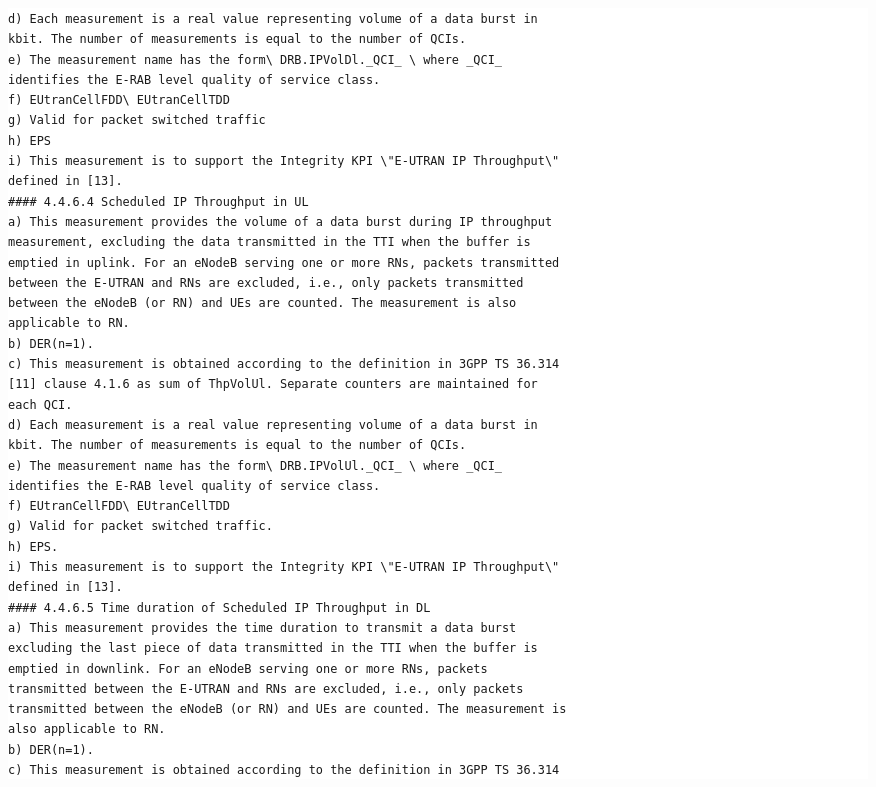 ```{=html}
d) Each measurement is a real value representing volume of a data burst in
kbit. The number of measurements is equal to the number of QCIs.
e) The measurement name has the form\ DRB.IPVolDl._QCI_ \ where _QCI_
identifies the E-RAB level quality of service class.
f) EUtranCellFDD\ EUtranCellTDD
g) Valid for packet switched traffic
h) EPS
i) This measurement is to support the Integrity KPI \"E-UTRAN IP Throughput\"
defined in [13].
#### 4.4.6.4 Scheduled IP Throughput in UL
a) This measurement provides the volume of a data burst during IP throughput
measurement, excluding the data transmitted in the TTI when the buffer is
emptied in uplink. For an eNodeB serving one or more RNs, packets transmitted
between the E-UTRAN and RNs are excluded, i.e., only packets transmitted
between the eNodeB (or RN) and UEs are counted. The measurement is also
applicable to RN.
b) DER(n=1).
c) This measurement is obtained according to the definition in 3GPP TS 36.314
[11] clause 4.1.6 as sum of ThpVolUl. Separate counters are maintained for
each QCI.
d) Each measurement is a real value representing volume of a data burst in
kbit. The number of measurements is equal to the number of QCIs.
e) The measurement name has the form\ DRB.IPVolUl._QCI_ \ where _QCI_
identifies the E-RAB level quality of service class.
f) EUtranCellFDD\ EUtranCellTDD
g) Valid for packet switched traffic.
h) EPS.
i) This measurement is to support the Integrity KPI \"E-UTRAN IP Throughput\"
defined in [13].
#### 4.4.6.5 Time duration of Scheduled IP Throughput in DL
a) This measurement provides the time duration to transmit a data burst
excluding the last piece of data transmitted in the TTI when the buffer is
emptied in downlink. For an eNodeB serving one or more RNs, packets
transmitted between the E-UTRAN and RNs are excluded, i.e., only packets
transmitted between the eNodeB (or RN) and UEs are counted. The measurement is
also applicable to RN.
b) DER(n=1).
c) This measurement is obtained according to the definition in 3GPP TS 36.314
